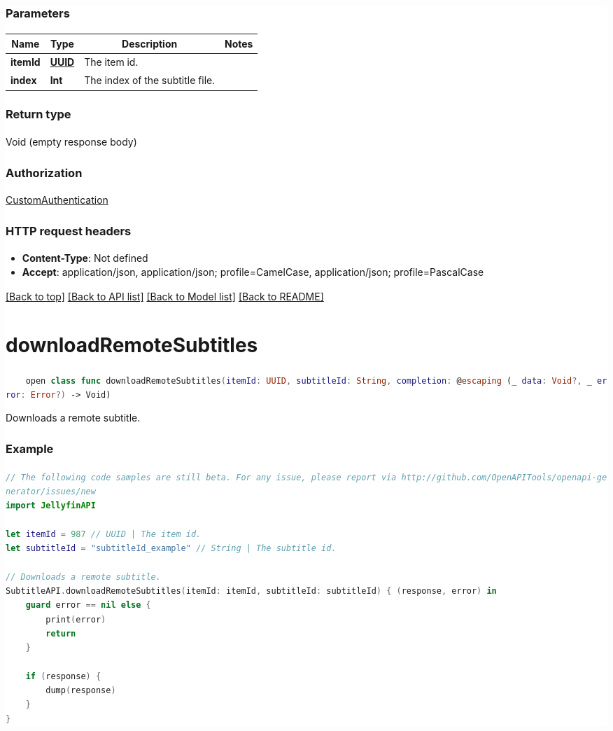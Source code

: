 ### Parameters

Name | Type | Description  | Notes
------------- | ------------- | ------------- | -------------
 **itemId** | [**UUID**](.md) | The item id. | 
 **index** | **Int** | The index of the subtitle file. | 

### Return type

Void (empty response body)

### Authorization

[CustomAuthentication](../README.md#CustomAuthentication)

### HTTP request headers

 - **Content-Type**: Not defined
 - **Accept**: application/json, application/json; profile=CamelCase, application/json; profile=PascalCase

[[Back to top]](#) [[Back to API list]](../README.md#documentation-for-api-endpoints) [[Back to Model list]](../README.md#documentation-for-models) [[Back to README]](../README.md)

# **downloadRemoteSubtitles**
```swift
    open class func downloadRemoteSubtitles(itemId: UUID, subtitleId: String, completion: @escaping (_ data: Void?, _ error: Error?) -> Void)
```

Downloads a remote subtitle.

### Example 
```swift
// The following code samples are still beta. For any issue, please report via http://github.com/OpenAPITools/openapi-generator/issues/new
import JellyfinAPI

let itemId = 987 // UUID | The item id.
let subtitleId = "subtitleId_example" // String | The subtitle id.

// Downloads a remote subtitle.
SubtitleAPI.downloadRemoteSubtitles(itemId: itemId, subtitleId: subtitleId) { (response, error) in
    guard error == nil else {
        print(error)
        return
    }

    if (response) {
        dump(response)
    }
}
```
